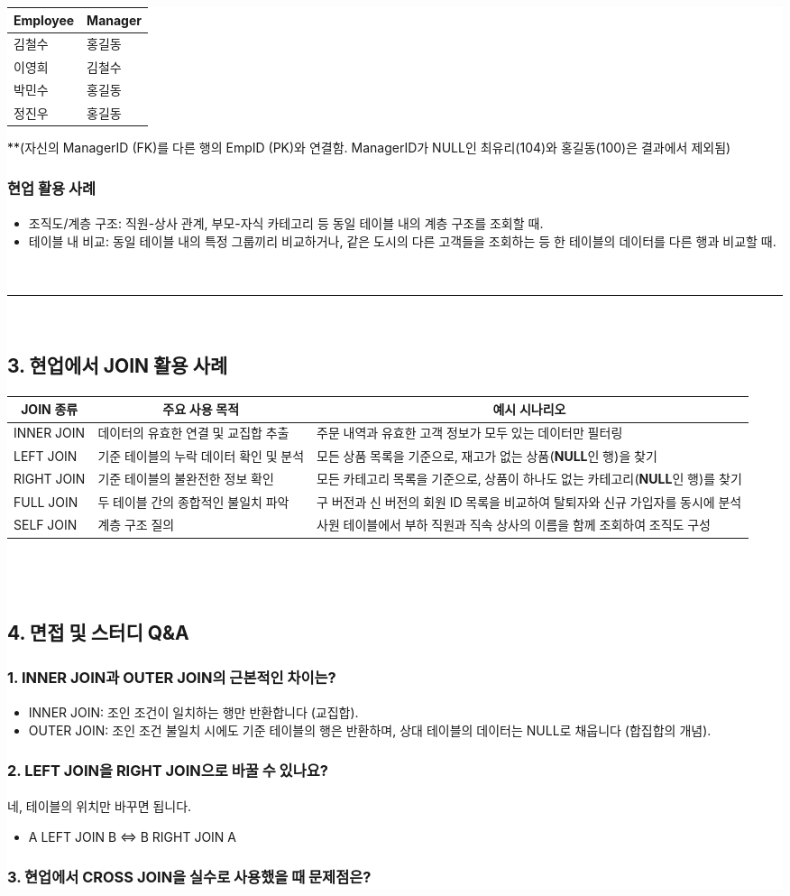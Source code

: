 | Employee | Manager |
| -------- | ------- |
| 김철수   | 홍길동  |
| 이영희   | 김철수  |
| 박민수   | 홍길동  |
| 정진우   | 홍길동  |

\*\*(자신의 ManagerID (FK)를 다른 행의 EmpID (PK)와 연결함. ManagerID가 NULL인 최유리(104)와 홍길동(100)은 결과에서 제외됨)
<br>

### 현업 활용 사례

- 조직도/계층 구조: 직원-상사 관계, 부모-자식 카테고리 등 동일 테이블 내의 계층 구조를 조회할 때.
- 테이블 내 비교: 동일 테이블 내의 특정 그룹끼리 비교하거나, 같은 도시의 다른 고객들을 조회하는 등 한 테이블의 데이터를 다른 행과 비교할 때.

 <br>

---

<br>

## 3. 현업에서 JOIN 활용 사례

| JOIN 종류  | 주요 사용 목적                         | 예시 시나리오                                                                           |
| ---------- | -------------------------------------- | --------------------------------------------------------------------------------------- |
| INNER JOIN | 데이터의 유효한 연결 및 교집합 추출    | 주문 내역과 유효한 고객 정보가 모두 있는 데이터만 필터링                                |
| LEFT JOIN  | 기준 테이블의 누락 데이터 확인 및 분석 | 모든 상품 목록을 기준으로, 재고가 없는 상품($\mathbf{NULL}$인 행)을 찾기                |
| RIGHT JOIN | 기준 테이블의 불완전한 정보 확인       | 모든 카테고리 목록을 기준으로, 상품이 하나도 없는 카테고리($\mathbf{NULL}$인 행)를 찾기 |
| FULL JOIN  | 두 테이블 간의 종합적인 불일치 파악    | 구 버전과 신 버전의 회원 ID 목록을 비교하여 탈퇴자와 신규 가입자를 동시에 분석          |
| SELF JOIN  | 계층 구조 질의                         | 사원 테이블에서 부하 직원과 직속 상사의 이름을 함께 조회하여 조직도 구성                |

## <br>

## 4. 면접 및 스터디 Q&A

### 1. INNER JOIN과 OUTER JOIN의 근본적인 차이는?

- INNER JOIN: 조인 조건이 일치하는 행만 반환합니다 (교집합).
- OUTER JOIN: 조인 조건 불일치 시에도 기준 테이블의 행은 반환하며, 상대 테이블의 데이터는 NULL로 채웁니다 (합집합의 개념).

### 2. LEFT JOIN을 RIGHT JOIN으로 바꿀 수 있나요?

네, 테이블의 위치만 바꾸면 됩니다.

- A LEFT JOIN B ⇔ B RIGHT JOIN A

### 3. 현업에서 CROSS JOIN을 실수로 사용했을 때 문제점은?
